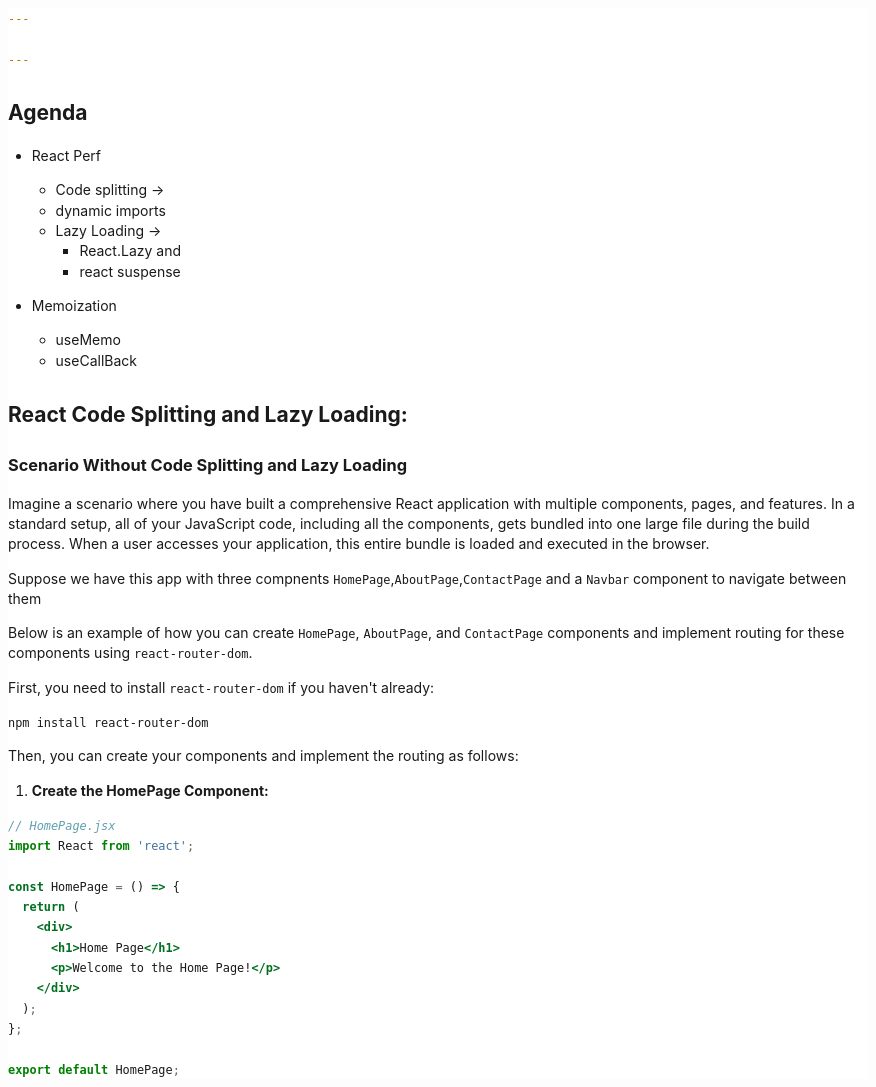 ```yaml
---

---
```

## Agenda
* React Perf
    * Code splitting ->
    * dynamic imports
    * Lazy Loading ->
        * React.Lazy and
        * react suspense
        
* Memoization
    * useMemo
    * useCallBack


## React Code Splitting and Lazy Loading:

### Scenario Without Code Splitting and Lazy Loading

Imagine a scenario where you have built a comprehensive React application with multiple components, pages, and features. In a standard setup, all of your JavaScript code, including all the components, gets bundled into one large file during the build process. When a user accesses your application, this entire bundle is loaded and executed in the browser.

Suppose we have this app with three compnents `HomePage`,`AboutPage`,`ContactPage` and a `Navbar` component to navigate between them 

 Below is an example of how you can create `HomePage`, `AboutPage`, and `ContactPage` components and implement routing for these components using `react-router-dom`.

First, you need to install `react-router-dom` if you haven't already:

```bash
npm install react-router-dom
```

Then, you can create your components and implement the routing as follows:

1. **Create the HomePage Component:**

```jsx
// HomePage.jsx
import React from 'react';

const HomePage = () => {
  return (
    <div>
      <h1>Home Page</h1>
      <p>Welcome to the Home Page!</p>
    </div>
  );
};

export default HomePage;
```
